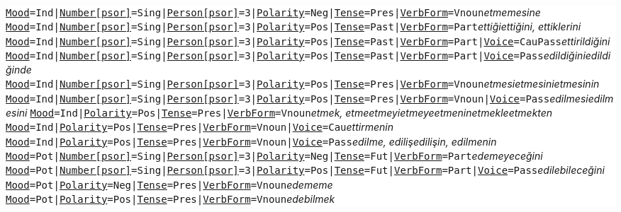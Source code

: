   <tr><td><tt><a href="Mood.html">Mood</a>=Ind|<a href="Number[psor].html">Number[psor]</a>=Sing|<a href="Person[psor].html">Person[psor]</a>=3|<a href="Polarity.html">Polarity</a>=Neg|<a href="Tense.html">Tense</a>=Pres|<a href="VerbForm.html">VerbForm</a>=Vnoun</tt></td><td></td><td></td><td><em>etmemesine</em></td><td></td><td></td><td></td><td></td></tr>
  <tr><td><tt><a href="Mood.html">Mood</a>=Ind|<a href="Number[psor].html">Number[psor]</a>=Sing|<a href="Person[psor].html">Person[psor]</a>=3|<a href="Polarity.html">Polarity</a>=Pos|<a href="Tense.html">Tense</a>=Past|<a href="VerbForm.html">VerbForm</a>=Part</tt></td><td><em>ettiği</em></td><td><em>ettiğini, ettiklerini</em></td><td></td><td></td><td></td><td></td><td></td></tr>
  <tr><td><tt><a href="Mood.html">Mood</a>=Ind|<a href="Number[psor].html">Number[psor]</a>=Sing|<a href="Person[psor].html">Person[psor]</a>=3|<a href="Polarity.html">Polarity</a>=Pos|<a href="Tense.html">Tense</a>=Past|<a href="VerbForm.html">VerbForm</a>=Part|<a href="Voice.html">Voice</a>=CauPass</tt></td><td></td><td><em>ettirildiğini</em></td><td></td><td></td><td></td><td></td><td></td></tr>
  <tr><td><tt><a href="Mood.html">Mood</a>=Ind|<a href="Number[psor].html">Number[psor]</a>=Sing|<a href="Person[psor].html">Person[psor]</a>=3|<a href="Polarity.html">Polarity</a>=Pos|<a href="Tense.html">Tense</a>=Past|<a href="VerbForm.html">VerbForm</a>=Part|<a href="Voice.html">Voice</a>=Pass</tt></td><td></td><td><em>edildiğini</em></td><td></td><td></td><td><em>edildiğinde</em></td><td></td><td></td></tr>
  <tr><td><tt><a href="Mood.html">Mood</a>=Ind|<a href="Number[psor].html">Number[psor]</a>=Sing|<a href="Person[psor].html">Person[psor]</a>=3|<a href="Polarity.html">Polarity</a>=Pos|<a href="Tense.html">Tense</a>=Pres|<a href="VerbForm.html">VerbForm</a>=Vnoun</tt></td><td><em>etmesi</em></td><td><em>etmesini</em></td><td></td><td><em>etmesinin</em></td><td></td><td></td><td></td></tr>
  <tr><td><tt><a href="Mood.html">Mood</a>=Ind|<a href="Number[psor].html">Number[psor]</a>=Sing|<a href="Person[psor].html">Person[psor]</a>=3|<a href="Polarity.html">Polarity</a>=Pos|<a href="Tense.html">Tense</a>=Pres|<a href="VerbForm.html">VerbForm</a>=Vnoun|<a href="Voice.html">Voice</a>=Pass</tt></td><td><em>edilmesi</em></td><td><em>edilmesini</em></td><td></td><td></td><td></td><td></td><td></td></tr>
  <tr><td><tt><a href="Mood.html">Mood</a>=Ind|<a href="Polarity.html">Polarity</a>=Pos|<a href="Tense.html">Tense</a>=Pres|<a href="VerbForm.html">VerbForm</a>=Vnoun</tt></td><td><em>etmek, etme</em></td><td><em>etmeyi</em></td><td><em>etmeye</em></td><td><em>etmenin</em></td><td></td><td><em>etmekle</em></td><td><em>etmekten</em></td></tr>
  <tr><td><tt><a href="Mood.html">Mood</a>=Ind|<a href="Polarity.html">Polarity</a>=Pos|<a href="Tense.html">Tense</a>=Pres|<a href="VerbForm.html">VerbForm</a>=Vnoun|<a href="Voice.html">Voice</a>=Cau</tt></td><td></td><td></td><td></td><td><em>ettirmenin</em></td><td></td><td></td><td></td></tr>
  <tr><td><tt><a href="Mood.html">Mood</a>=Ind|<a href="Polarity.html">Polarity</a>=Pos|<a href="Tense.html">Tense</a>=Pres|<a href="VerbForm.html">VerbForm</a>=Vnoun|<a href="Voice.html">Voice</a>=Pass</tt></td><td><em>edilme, ediliş</em></td><td></td><td></td><td><em>edilişin, edilmenin</em></td><td></td><td></td><td></td></tr>
  <tr><td><tt><a href="Mood.html">Mood</a>=Pot|<a href="Number[psor].html">Number[psor]</a>=Sing|<a href="Person[psor].html">Person[psor]</a>=3|<a href="Polarity.html">Polarity</a>=Neg|<a href="Tense.html">Tense</a>=Fut|<a href="VerbForm.html">VerbForm</a>=Part</tt></td><td></td><td><em>edemeyeceğini</em></td><td></td><td></td><td></td><td></td><td></td></tr>
  <tr><td><tt><a href="Mood.html">Mood</a>=Pot|<a href="Number[psor].html">Number[psor]</a>=Sing|<a href="Person[psor].html">Person[psor]</a>=3|<a href="Polarity.html">Polarity</a>=Pos|<a href="Tense.html">Tense</a>=Fut|<a href="VerbForm.html">VerbForm</a>=Part|<a href="Voice.html">Voice</a>=Pass</tt></td><td></td><td><em>edilebileceğini</em></td><td></td><td></td><td></td><td></td><td></td></tr>
  <tr><td><tt><a href="Mood.html">Mood</a>=Pot|<a href="Polarity.html">Polarity</a>=Neg|<a href="Tense.html">Tense</a>=Pres|<a href="VerbForm.html">VerbForm</a>=Vnoun</tt></td><td><em>edememe</em></td><td></td><td></td><td></td><td></td><td></td><td></td></tr>
  <tr><td><tt><a href="Mood.html">Mood</a>=Pot|<a href="Polarity.html">Polarity</a>=Pos|<a href="Tense.html">Tense</a>=Pres|<a href="VerbForm.html">VerbForm</a>=Vnoun</tt></td><td><em>edebilmek</em></td><td></td><td></td><td></td><td></td><td></td><td></td></tr>
</table>
